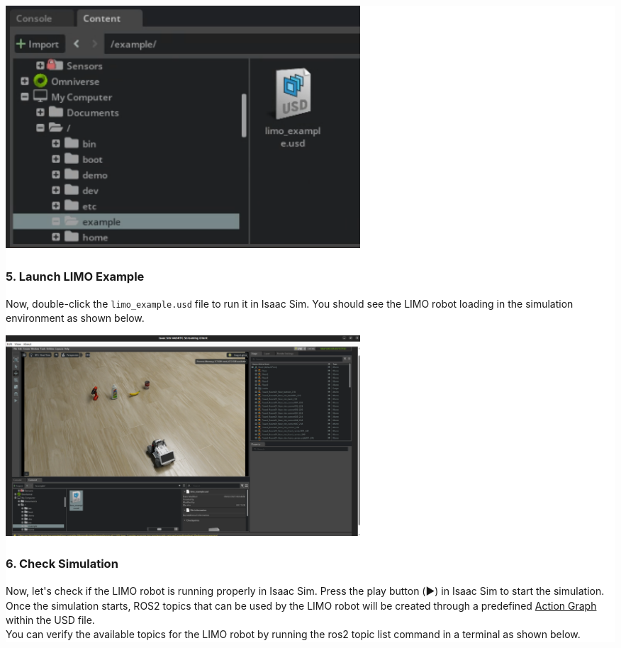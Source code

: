 <img src="../images/limo_isaac_sim_usd_path.png" width="500">

### 5. Launch LIMO Example
Now, double-click the `limo_example.usd` file to run it in Isaac Sim. You should see the LIMO robot loading in the simulation environment as shown below.

<img src="../images/limo_isaac_sim.png" width="500">

### 6. Check Simulation
Now, let's check if the LIMO robot is running properly in Isaac Sim. Press the play button (▶︎) in Isaac Sim to start the simulation. Once the simulation starts, ROS2 topics that can be used by the LIMO robot will be created through a predefined [Action Graph](https://docs.isaacsim.omniverse.nvidia.com/latest/omnigraph/omnigraph_tutorial.html) within the USD file.  
You can verify the available topics for the LIMO robot by running the ros2 topic list command in a terminal as shown below.
